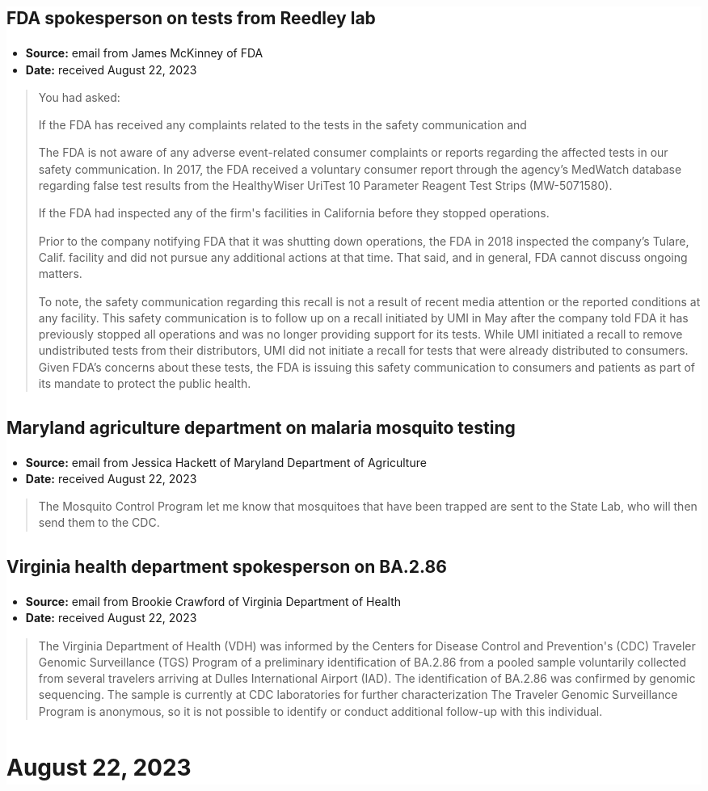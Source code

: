 ## FDA spokesperson on tests from Reedley lab 

- **Source:** email from James McKinney of FDA
- **Date:** received August 22, 2023

> You had asked:
> 
> If the FDA has received any complaints related to the tests in the safety communication and
>  
> The FDA is not aware of any adverse event-related consumer complaints or reports regarding the affected tests in our safety communication.  In 2017, the FDA received a voluntary consumer report through the agency’s MedWatch database regarding false test results from the HealthyWiser UriTest 10 Parameter Reagent Test Strips (MW-5071580).
> 
> If the FDA had inspected any of the firm's facilities in California before they stopped operations.
> 
> Prior to the company notifying FDA that it was shutting down operations, the FDA in 2018 inspected the company’s Tulare, Calif. facility and did not pursue any additional actions at that time.  That said, and in general, FDA cannot discuss ongoing matters.
> 
> To note, the safety communication regarding this recall is not a result of recent media attention or the reported conditions at any facility. This safety communication is to follow up on a recall initiated by UMI in May after the company told FDA it has previously stopped all operations and was no longer providing support for its tests. While UMI initiated a recall to remove undistributed tests from their distributors, UMI did not initiate a recall for tests that were already distributed to consumers. Given FDA’s concerns about these tests, the FDA is issuing this safety communication to consumers and patients as part of its mandate to protect the public health.

## Maryland agriculture department on malaria mosquito testing

- **Source:** email from Jessica Hackett of Maryland Department of Agriculture
- **Date:** received August 22, 2023

> The Mosquito Control Program let me know that mosquitoes that have been trapped are sent to the State Lab, who will then send them to the CDC. 

## Virginia health department spokesperson on BA.2.86 

- **Source:** email from Brookie Crawford of Virginia Department of Health
- **Date:** received August 22, 2023

> The Virginia Department of Health (VDH) was informed by the Centers for Disease Control and Prevention's (CDC) Traveler Genomic Surveillance (TGS) Program of a preliminary identification of BA.2.86 from a pooled sample voluntarily collected from several travelers arriving at Dulles International Airport (IAD). The identification of BA.2.86 was confirmed by genomic sequencing. The sample is currently at CDC laboratories for further characterization The Traveler Genomic Surveillance Program is anonymous, so it is not possible to identify or conduct additional follow-up with this individual.

# August 22, 2023

